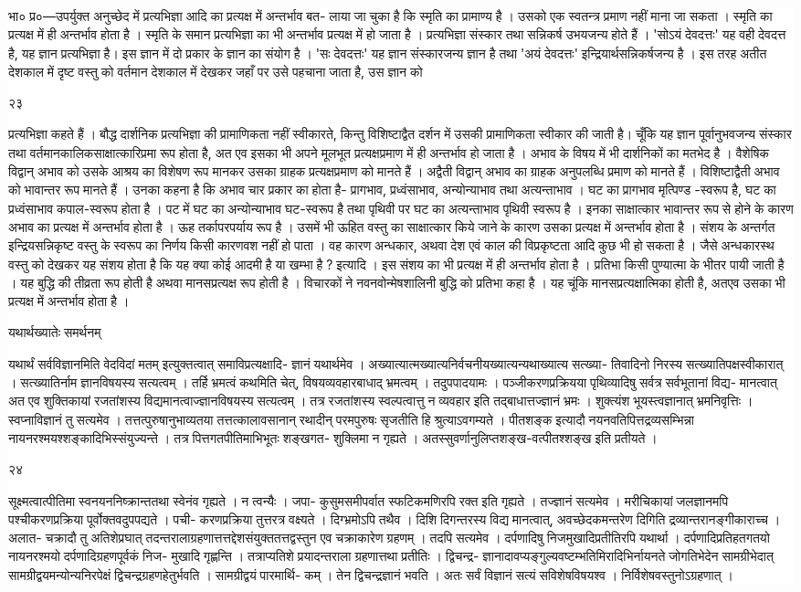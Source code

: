 भा० प्र०—उपर्युक्त अनुच्छेद में प्रत्यभिज्ञा आदि का प्रत्यक्ष में अन्तर्भाव बत- लाया जा चुका है कि स्मृति का प्रामाण्य है । उसको एक स्वतन्त्र प्रमाण नहीं माना जा सकता । स्मृति का प्रत्यक्ष में ही अन्तर्भाव होता है । स्मृति के समान प्रत्यभिज्ञा का भी अन्तर्भाव प्रत्यक्ष में हो जाता है । प्रत्यभिज्ञा संस्कार तथा सन्निकर्ष उभयजन्य होते हैं । 'सोऽयं देवदत्तः' यह वही देवदत्त है, यह ज्ञान प्रत्यभिज्ञा है। इस ज्ञान में दो प्रकार के ज्ञान का संयोग है । 'सः देवदत्तः' यह ज्ञान संस्कारजन्य ज्ञान है तथा 'अयं देवदत्तः' इन्द्रियार्थसन्निकर्षजन्य है । इस तरह अतीत देशकाल में दृष्ट वस्तु को वर्तमान देशकाल में देखकर जहाँ पर उसे पहचाना जाता है, उस ज्ञान को 



२३ 

प्रत्यभिज्ञा कहते हैं । बौद्ध दार्शनिक प्रत्यभिज्ञा की प्रामाणिकता नहीं स्वीकारते, किन्तु विशिष्टाद्वैत दर्शन में उसकी प्रामाणिकता स्वीकार की जाती है। चूँकि यह ज्ञान पूर्वानुभवजन्य संस्कार तथा वर्तमानकालिकसाक्षात्कारिप्रमा रूप होता है, अत एव इसका भी अपने मूलभूत प्रत्यक्षप्रमाण में ही अन्तर्भाव हो जाता है । अभाव के विषय में भी दार्शनिकों का मतभेद है । वैशेषिक विद्वान् अभाव को उसके आश्रय का विशेषण रूप मानकर उसका ग्राहक प्रत्यक्षप्रमाण को मानते हैं । अद्वैती विद्वान् अभाव का ग्राहक अनुपलब्धि प्रमाण को मानते हैं । विशिष्टाद्वैती अभाव को भावान्तर रूप मानते हैं । उनका कहना है कि अभाव चार प्रकार का होता है- प्रागभाव, प्रध्वंसाभाव, अन्योन्याभाव तथा अत्यन्ताभाव । घट का प्रागभाव मृत्पिण्ड -स्वरूप है, घट का प्रध्वंसाभाव कपाल-स्वरूप होता है । पट में घट का अन्योन्याभाव घट-स्वरूप है तथा पृथिवी पर घट का अत्यन्ताभाव पृथिवी स्वरूप है । इनका साक्षात्कार भावान्तर रूप से होने के कारण अभाव का प्रत्यक्ष में अन्तर्भाव होता है । ऊह तर्कापरपर्याय रूप है । उसमें भी ऊहित वस्तु का साक्षात्कार किये जाने के कारण उसका प्रत्यक्ष में अन्तर्भाव होता है । संशय के अन्तर्गत इन्द्रियसन्निकृष्ट वस्तु के स्वरूप का निर्णय किसी कारणवश नहीं हो पाता । वह कारण अन्धकार, अथवा देश एवं काल की विप्रकृष्टता आदि कुछ भी हो सकता है । जैसे अन्धकारस्थ वस्तु को देखकर यह संशय होता है कि यह क्या कोई आदमी है या खम्भा है ? इत्यादि । इस संशय का भी प्रत्यक्ष में ही अन्तर्भाव होता है । प्रतिभा किसी पुण्यात्मा के भीतर पायी जाती है । यह बुद्धि की तीव्रता रूप होती है अथवा मानसप्रत्यक्ष रूप होती है । विचारकों ने नवनवोन्मेषशालिनी बुद्धि को प्रतिभा कहा है । यह चूंकि मानसप्रत्यक्षात्मिका होती है, अतएव उसका भी प्रत्यक्ष में अन्तर्भाव होता है । 

यथार्थख्यातेः समर्थनम् 

यथार्थं सर्वविज्ञानमिति वेदविदां मतम् इत्युक्तत्वात् समाविप्रत्यक्षादि- ज्ञानं यथार्थमेव । अख्यात्यात्मख्यात्यनिर्वचनीयख्यात्यन्यथाख्यात्य सत्ख्या- तिवादिनो निरस्य सत्ख्यातिपक्षस्वीकारात् । सत्ख्यातिर्नाम ज्ञानविषयस्य सत्यत्वम् । तर्हि भ्रमत्वं कथमिति चेत्, विषयव्यवहारबाधाद् भ्रमत्वम् । तदुपपादयामः । पञ्जीकरणप्रक्रियया पृथिव्यादिषु सर्वत्र सर्वभूतानां विद्य- मानत्वात् अत एव शुक्तिकायां रजतांशस्य विद्यमानत्वाज्ज्ञानविषयस्य सत्यत्वम् । तत्र रजतांशस्य स्वल्पत्वात्तु न व्यवहार इति तद्बाधात्तज्ज्ञानं भ्रमः । शुक्त्यंश भूयस्त्वज्ञानात् भ्रमनिवृत्तिः । स्वप्नाविज्ञानं तु सत्यमेव । तत्तत्पुरुषानुभाव्यतया तत्तत्कालावसानान् रथादीन् परमपुरुषः सृजतीति हि श्रुत्याऽवगम्यते । पीतशङ्क इत्यादौ नयनवतिपित्तद्रव्यसम्भिन्ना नायनरश्मयश्शङ्कादिभिस्संयुज्यन्ते । तत्र पित्तगतपीतिमाभिभूतः शङ्खगत- शुक्लिमा न गृह्यते । अतस्सुवर्णानुलिप्तशङ्ख-वत्पीतश्शङ्ख इति प्रतीयते । 

२४ 



सूक्ष्मत्वात्पीतिमा स्वनयननिष्क्रान्ततथा स्वेनंव गृह्यते । न त्वन्यैः । जपा- कुसुमसमीपर्वात स्फटिकमणिरपि रक्त इति गृह्यते । तज्ज्ञानं सत्यमेव । मरीचिकायां जलज्ञानमपि पश्चीकरणप्रक्रिया पूर्वोक्तवदुपपद्यते । पची- करणप्रक्रिया तुत्तरत्र वक्ष्यते । दिग्भ्रमोऽपि तथैव । दिशि दिगन्तरस्य विद्य मानत्वात्, अवच्छेदकमन्तरेण दिगिति द्रव्यान्तरानङ्गीकाराच्च । अलात- चक्रादौ तु अतिशेप्रघात् तदन्तरालाग्रहणात्तत्तद्देशसंयुक्ततत्तद्वस्तुन एव चक्राकारेण ग्रहणम् । तदपि सत्यमेव । दर्पणादिषु निजमुखादिप्रतीतिरपि यथार्था । दर्पणादिप्रतिहतगतयो नायनरश्मयो दर्पणादिग्रहणपूर्वकं निज- मुखादि गृह्णन्ति । तत्राप्यतिशे प्रयादन्तराला ग्रहणात्तथा प्रतीतिः । द्विचन्द्र- ज्ञानादावप्यङ्गुल्यवष्टम्भतिमिरादिभिर्नायनते जोगतिभेदेन सामग्रीभेदात् सामग्रीद्वयमन्योन्यनिरपेक्षं द्विचन्द्रग्रहणहेतुर्भवति । सामग्रीद्वयं पारमार्थि- कम् । तेन द्विचन्द्रज्ञानं भवति । अतः सर्वं विज्ञानं सत्यं सविशेषविषयश्व । निर्विशेषवस्तुनोऽग्रहणात् । 
